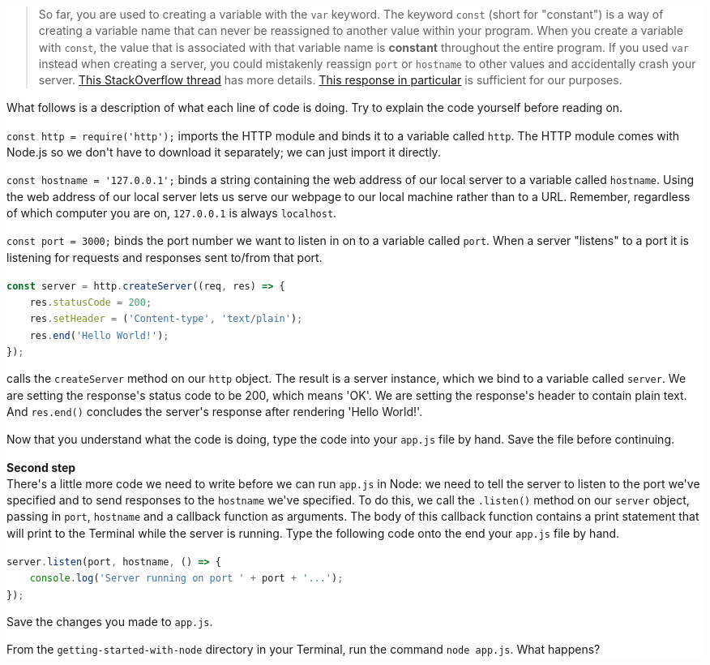 > So far, you are used to creating a variable with the `var` keyword. The keyword `const` (short for "constant") is a way of creating a variable name that can never be reassigned to another value within your program. When you create a variable with `const`, the value that is associated with that variable name is **constant** throughout the entire program. If you used `var` instead when creating a server, you could mistakenly reassign `port` or `hostname` to other values and accidentally crash your server. [This StackOverflow thread](https://stackoverflow.com/questions/21237105/const-in-javascript-when-to-use-it-and-is-it-necessary) has more details. [This response in particular](https://stackoverflow.com/a/22939592/5166521) is sufficient for our purposes.

What follows is a description of what each line of code is doing. Try to explain the code yourself before reading on.

`const http = require('http');` imports the HTTP module and binds it to a variable called `http`. The HTTP module comes with Node.js so we don't have to download it separately; we can just import it directly. 

`const hostname = '127.0.0.1';` binds a string containing the web address of our local server to a variable called `hostname`. Using the web address of our local server lets us serve our webpage to our local machine rather than to a URL. Remember, regardless of which computer you are on, `127.0.0.1` is always `localhost`.

`const port = 3000;` binds the port number we want to listen in on to a variable called `port`. When a server "listens" to a port it is listening for requests and responses sent to/from that port.

```javascript
const server = http.createServer((req, res) => {  
    res.statusCode = 200;  
    res.setHeader = ('Content-type', 'text/plain');  
    res.end('Hello World!');  
});
```
calls the `createServer` method on our `http` object. The result is a server instance, which we bind to a variable called `server`. We are setting the response's status code to be 200, which means 'OK'. We are setting the response's header to contain plain text. And `res.end()` concludes the server's response after rendering 'Hello World!'.

Now that you understand what the code is doing, type the code into your `app.js` file by hand. Save the file before continuing.

**Second step**  
There's a little more code we need to write before we can run `app.js` in Node: we need to tell the server to listen to the port we've specified and to send responses to the `hostname` we've specified. To do this, we call the `.listen()` method on our `server` object, passing in `port`, `hostname` and a callback function as arguments. The body of this callback function contains a print statement that will print to the Terminal while the server is running. Type the following code onto the end your `app.js` file by hand.

```javascript
server.listen(port, hostname, () => {
    console.log('Server running on port ' + port + '...');
});
```

Save the changes you made to `app.js`.

From the `getting-started-with-node` directory in your Terminal, run the command `node app.js`. What happens?
